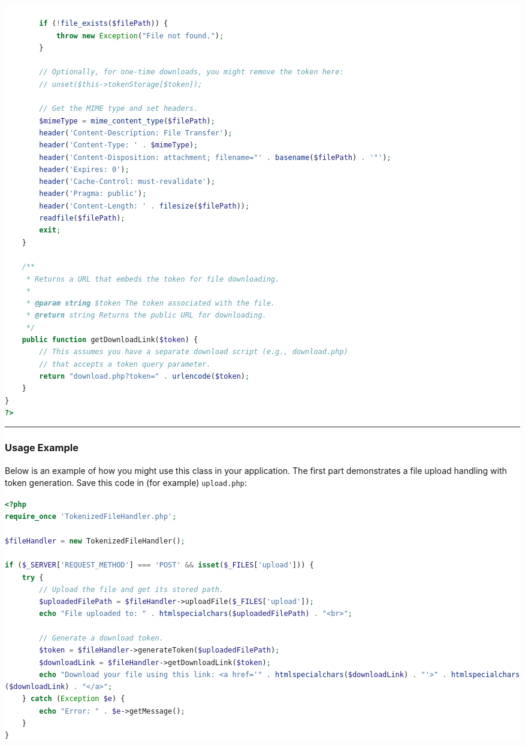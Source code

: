 ```php

        if (!file_exists($filePath)) {
            throw new Exception("File not found.");
        }

        // Optionally, for one-time downloads, you might remove the token here:
        // unset($this->tokenStorage[$token]);

        // Get the MIME type and set headers.
        $mimeType = mime_content_type($filePath);
        header('Content-Description: File Transfer');
        header('Content-Type: ' . $mimeType);
        header('Content-Disposition: attachment; filename="' . basename($filePath) . '"');
        header('Expires: 0');
        header('Cache-Control: must-revalidate');
        header('Pragma: public');
        header('Content-Length: ' . filesize($filePath));
        readfile($filePath);
        exit;
    }

    /**
     * Returns a URL that embeds the token for file downloading.
     *
     * @param string $token The token associated with the file.
     * @return string Returns the public URL for downloading.
     */
    public function getDownloadLink($token) {
        // This assumes you have a separate download script (e.g., download.php)
        // that accepts a token query parameter.
        return "download.php?token=" . urlencode($token);
    }
}
?>
```

---

### Usage Example

Below is an example of how you might use this class in your application. The first part demonstrates a file upload handling with token generation. Save this code in (for example) `upload.php`:

```php
<?php
require_once 'TokenizedFileHandler.php';

$fileHandler = new TokenizedFileHandler();

if ($_SERVER['REQUEST_METHOD'] === 'POST' && isset($_FILES['upload'])) {
    try {
        // Upload the file and get its stored path.
        $uploadedFilePath = $fileHandler->uploadFile($_FILES['upload']);
        echo "File uploaded to: " . htmlspecialchars($uploadedFilePath) . "<br>";

        // Generate a download token.
        $token = $fileHandler->generateToken($uploadedFilePath);
        $downloadLink = $fileHandler->getDownloadLink($token);
        echo "Download your file using this link: <a href='" . htmlspecialchars($downloadLink) . "'>" . htmlspecialchars($downloadLink) . "</a>";
    } catch (Exception $e) {
        echo "Error: " . $e->getMessage();
    }
}
```